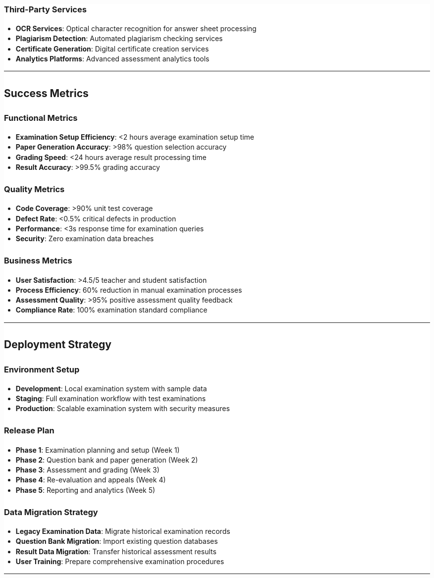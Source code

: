 ### **Third-Party Services**
- **OCR Services**: Optical character recognition for answer sheet processing
- **Plagiarism Detection**: Automated plagiarism checking services
- **Certificate Generation**: Digital certificate creation services
- **Analytics Platforms**: Advanced assessment analytics tools

---

## Success Metrics

### **Functional Metrics**
- **Examination Setup Efficiency**: <2 hours average examination setup time
- **Paper Generation Accuracy**: >98% question selection accuracy
- **Grading Speed**: <24 hours average result processing time
- **Result Accuracy**: >99.5% grading accuracy

### **Quality Metrics**
- **Code Coverage**: >90% unit test coverage
- **Defect Rate**: <0.5% critical defects in production
- **Performance**: <3s response time for examination queries
- **Security**: Zero examination data breaches

### **Business Metrics**
- **User Satisfaction**: >4.5/5 teacher and student satisfaction
- **Process Efficiency**: 60% reduction in manual examination processes
- **Assessment Quality**: >95% positive assessment quality feedback
- **Compliance Rate**: 100% examination standard compliance

---

## Deployment Strategy

### **Environment Setup**
- **Development**: Local examination system with sample data
- **Staging**: Full examination workflow with test examinations
- **Production**: Scalable examination system with security measures

### **Release Plan**
- **Phase 1**: Examination planning and setup (Week 1)
- **Phase 2**: Question bank and paper generation (Week 2)
- **Phase 3**: Assessment and grading (Week 3)
- **Phase 4**: Re-evaluation and appeals (Week 4)
- **Phase 5**: Reporting and analytics (Week 5)

### **Data Migration Strategy**
- **Legacy Examination Data**: Migrate historical examination records
- **Question Bank Migration**: Import existing question databases
- **Result Data Migration**: Transfer historical assessment results
- **User Training**: Prepare comprehensive examination procedures

---